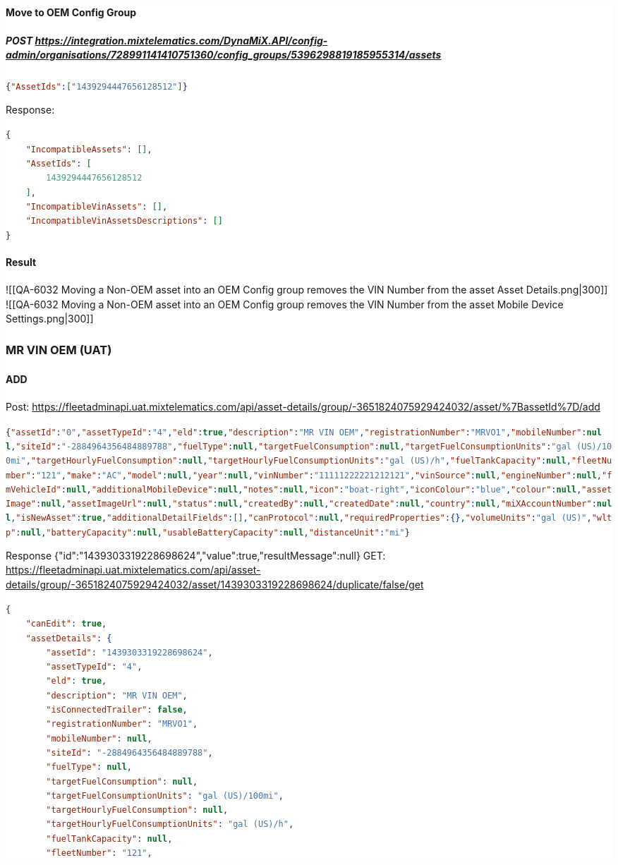 #### Move to OEM Config Group
##### POST https://integration.mixtelematics.com/DynaMiX.API/config-admin/organisations/728991141410751360/config_groups/5396298819185955314/assets
```json
{"AssetIds":["1439294447656128512"]}
```
Response:
```json
{
    "IncompatibleAssets": [],
    "AssetIds": [
        1439294447656128512
    ],
    "IncompatibleVinAssets": [],
    "IncompatibleVinAssetsDescriptions": []
}
```
#### Result
![[QA-6032 Moving a Non-OEM asset into an OEM Config group removes the VIN Number from the asset Asset Details.png|300]]
![[QA-6032 Moving a Non-OEM asset into an OEM Config group removes the VIN Number from the asset Mobile Device Settings.png|300]]


### MR VIN OEM (UAT)

#### ADD
Post: https://fleetadminapi.uat.mixtelematics.com/api/asset-details/group/-3651824075929424032/asset/%7BassetId%7D/add
```json
{"assetId":"0","assetTypeId":"4","eld":true,"description":"MR VIN OEM","registrationNumber":"MRVO1","mobileNumber":null,"siteId":"-2884964356484889788","fuelType":null,"targetFuelConsumption":null,"targetFuelConsumptionUnits":"gal (US)/100mi","targetHourlyFuelConsumption":null,"targetHourlyFuelConsumptionUnits":"gal (US)/h","fuelTankCapacity":null,"fleetNumber":"121","make":"AC","model":null,"year":null,"vinNumber":"11111222221212121","vinSource":null,"engineNumber":null,"fmVehicleId":null,"additionalMobileDevice":null,"notes":null,"icon":"boat-right","iconColour":"blue","colour":null,"assetImage":null,"assetImageUrl":null,"status":null,"createdBy":null,"createdDate":null,"country":null,"miXAccountNumber":null,"isNewAsset":true,"additionalDetailFields":[],"canProtocol":null,"requiredProperties":{},"volumeUnits":"gal (US)","wltp":null,"batteryCapacity":null,"usableBatteryCapacity":null,"distanceUnit":"mi"}
```
Response
{"id":"1439303319228698624","value":true,"resultMessage":null}
GET: https://fleetadminapi.uat.mixtelematics.com/api/asset-details/group/-3651824075929424032/asset/1439303319228698624/duplicate/false/get
```json
{
    "canEdit": true,
    "assetDetails": {
        "assetId": "1439303319228698624",
        "assetTypeId": "4",
        "eld": true,
        "description": "MR VIN OEM",
        "isConnectedTrailer": false,
        "registrationNumber": "MRVO1",
        "mobileNumber": null,
        "siteId": "-2884964356484889788",
        "fuelType": null,
        "targetFuelConsumption": null,
        "targetFuelConsumptionUnits": "gal (US)/100mi",
        "targetHourlyFuelConsumption": null,
        "targetHourlyFuelConsumptionUnits": "gal (US)/h",
        "fuelTankCapacity": null,
        "fleetNumber": "121",
```